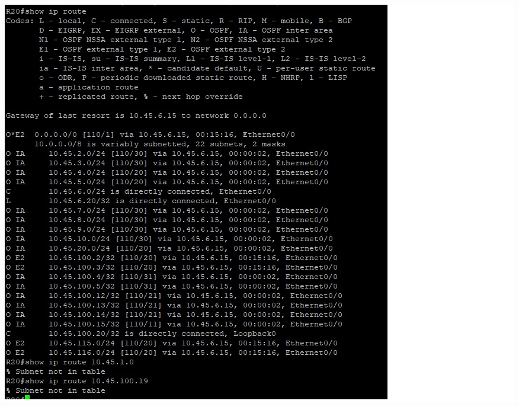 ![alt-текст](https://github.com/StuporMundiOmsk/OTUS_Networks/blob/main/Homeworks/03_OSPF/R20.jpg "Маршруты на R20")
